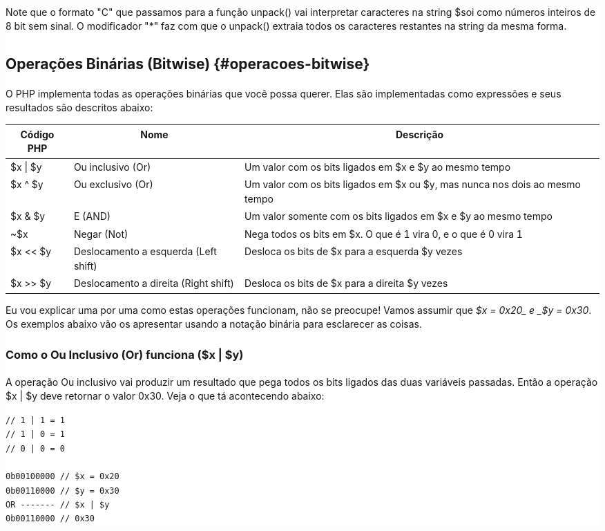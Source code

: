 Note que o formato "C" que passamos para a função unpack() vai interpretar caracteres na string $soi como números inteiros de 8 bit sem sinal. O modificador "*" faz com que o unpack() extraia todos os caracteres restantes na string da mesma forma.

## Operações Binárias (Bitwise) {#operacoes-bitwise}

O PHP implementa todas as operações binárias que você possa querer. Elas são implementadas como expressões e seus resultados são descritos abaixo:

<table>
<thead>
  <th>Código PHP</th><th>Nome</th><th>Descrição</th>
</thead>
<tbody>
  <tr>
    <td>$x | $y</td><td>Ou inclusivo (Or)</td><td>Um valor com os bits ligados em $x e $y ao mesmo tempo</td>
  </tr>
  <tr>
    <td>$x ^ $y</td><td>Ou exclusivo (Or)</td><td>Um valor com os bits ligados em $x ou $y, mas nunca nos dois ao mesmo tempo</td>
  </tr>
  <tr>
    <td>$x & $y</td><td>E (AND)</td><td>Um valor somente com os bits ligados em $x e $y ao mesmo tempo</td>
  </tr>
  <tr>
    <td>~$x</td><td>Negar (Not)</td><td>Nega todos os bits em $x. O que é 1 vira 0, e o que é 0 vira 1</td>
  </tr>
  <tr>
    <td>$x << $y</td><td>Deslocamento a esquerda (Left shift)</td><td>Desloca os bits de $x para a esquerda $y vezes</td>
  </tr>
  <tr>
    <td>$x >> $y</td><td>Deslocamento a direita (Right shift)</td><td>Desloca os bits de $x para a direita $y vezes</td>
  </tr>
</tbody>
</table>

Eu vou explicar uma por uma como estas operações funcionam, não se preocupe!
Vamos assumir que _$x = 0x20_ e _$y = 0x30_. Os exemplos abaixo vão os apresentar usando a notação binária para esclarecer as coisas.

### Como o Ou Inclusivo (Or) funciona ($x | $y)

A operação Ou inclusivo vai produzir um resultado que pega todos os bits ligados das duas variáveis passadas. Então a operação $x | $y deve retornar o valor 0x30. Veja o que tá acontecendo abaixo:

```
// 1 | 1 = 1
// 1 | 0 = 1
// 0 | 0 = 0

0b00100000 // $x = 0x20
0b00110000 // $y = 0x30
OR ------- // $x | $y
0b00110000 // 0x30
```
